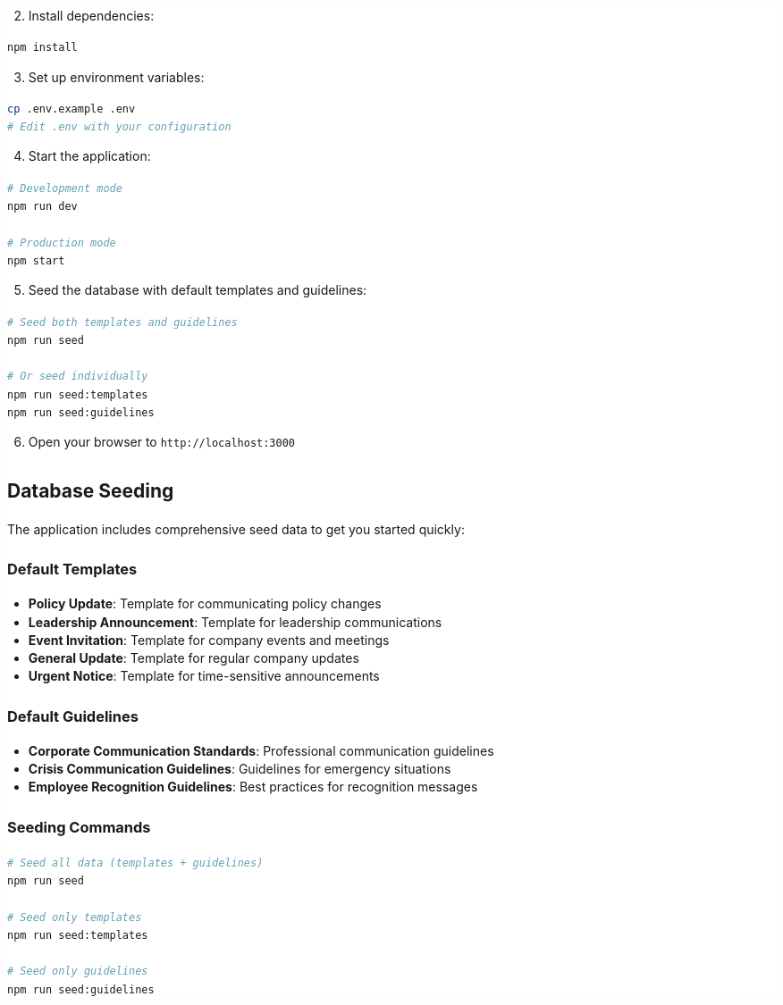 2. Install dependencies:
```bash
npm install
```

3. Set up environment variables:
```bash
cp .env.example .env
# Edit .env with your configuration
```

4. Start the application:
```bash
# Development mode
npm run dev

# Production mode
npm start
```

5. Seed the database with default templates and guidelines:
```bash
# Seed both templates and guidelines
npm run seed

# Or seed individually
npm run seed:templates
npm run seed:guidelines
```

6. Open your browser to `http://localhost:3000`

## Database Seeding

The application includes comprehensive seed data to get you started quickly:

### Default Templates
- **Policy Update**: Template for communicating policy changes
- **Leadership Announcement**: Template for leadership communications  
- **Event Invitation**: Template for company events and meetings
- **General Update**: Template for regular company updates
- **Urgent Notice**: Template for time-sensitive announcements

### Default Guidelines
- **Corporate Communication Standards**: Professional communication guidelines
- **Crisis Communication Guidelines**: Guidelines for emergency situations
- **Employee Recognition Guidelines**: Best practices for recognition messages

### Seeding Commands
```bash
# Seed all data (templates + guidelines)
npm run seed

# Seed only templates
npm run seed:templates  

# Seed only guidelines
npm run seed:guidelines
```
